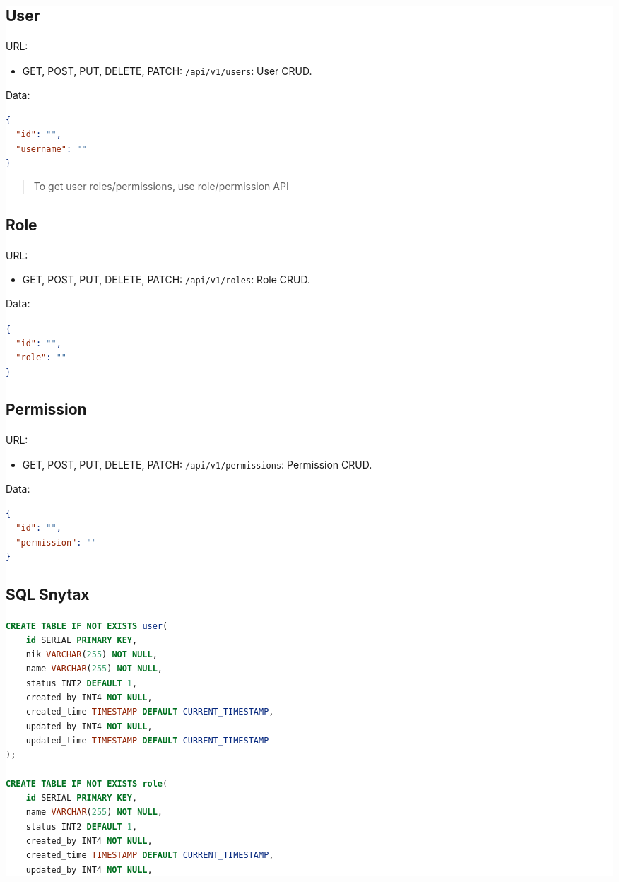 ## User

URL:

- GET, POST, PUT, DELETE, PATCH: `/api/v1/users`: User CRUD.

Data:

```json
{
  "id": "",
  "username": ""
}
```

> To get user roles/permissions, use role/permission API

## Role

URL:

- GET, POST, PUT, DELETE, PATCH: `/api/v1/roles`: Role CRUD.

Data:

```json
{
  "id": "",
  "role": ""
}
```

## Permission

URL:

- GET, POST, PUT, DELETE, PATCH: `/api/v1/permissions`: Permission CRUD.

Data:

```json
{
  "id": "",
  "permission": ""
}
```

## SQL Snytax

```sql
CREATE TABLE IF NOT EXISTS user(
    id SERIAL PRIMARY KEY,
    nik VARCHAR(255) NOT NULL,
    name VARCHAR(255) NOT NULL,
    status INT2 DEFAULT 1,
    created_by INT4 NOT NULL,
    created_time TIMESTAMP DEFAULT CURRENT_TIMESTAMP,
    updated_by INT4 NOT NULL,
    updated_time TIMESTAMP DEFAULT CURRENT_TIMESTAMP
);

CREATE TABLE IF NOT EXISTS role(
    id SERIAL PRIMARY KEY,
    name VARCHAR(255) NOT NULL,
    status INT2 DEFAULT 1,
    created_by INT4 NOT NULL,
    created_time TIMESTAMP DEFAULT CURRENT_TIMESTAMP,
    updated_by INT4 NOT NULL,
```